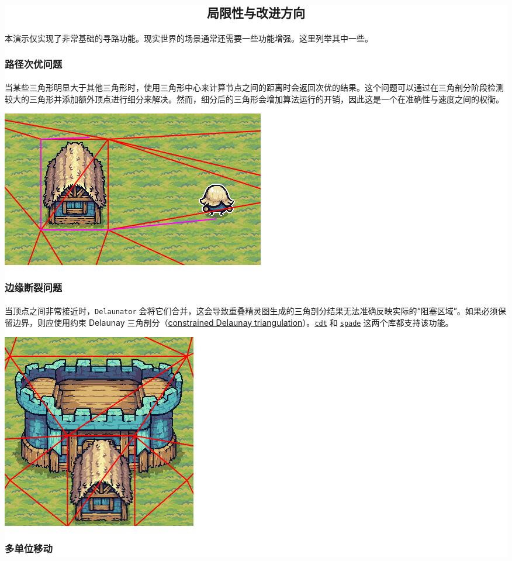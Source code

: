 
## <center>局限性与改进方向</center>

本演示仅实现了非常基础的寻路功能。现实世界的场景通常还需要一些功能增强。这里列举其中一些。

### 路径次优问题

当某些三角形明显大于其他三角形时，使用三角形中心来计算节点之间的距离时会返回次优的结果。这个问题可以通过在三角剖分阶段检测较大的三角形并添加额外顶点进行细分来解决。然而，细分后的三角形会增加算法运行的开销，因此这是一个在准确性与速度之间的权衡。

![次优路径问题](/assets/images/navmesh/err2.png)

### 边缘断裂问题

当顶点之间非常接近时，`Delaunator` 会将它们合并，这会导致重叠精灵图生成的三角剖分结果无法准确反映实际的“阻塞区域”。如果必须保留边界，则应使用约束 Delaunay 三角剖分（[constrained Delaunay triangulation](https://gwlucastrig.github.io/TinfourDocs/DelaunayIntroCDT/index.html)）。[`cdt`](https://crates.io/crates/cdt) 和 [`spade`](https://crates.io/crates/spade) 这两个库都支持该功能。

![边缘断裂问题](/assets/images/navmesh/err1.png)

### 多单位移动
